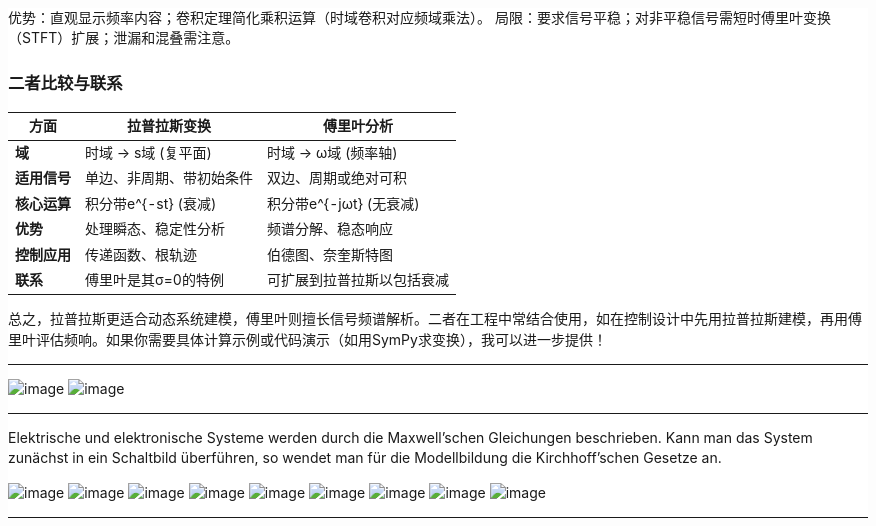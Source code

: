 优势：直观显示频率内容；卷积定理简化乘积运算（时域卷积对应频域乘法）。
局限：要求信号平稳；对非平稳信号需短时傅里叶变换（STFT）扩展；泄漏和混叠需注意。

### 二者比较与联系

| 方面       | 拉普拉斯变换                  | 傅里叶分析                    |
|------------|-------------------------------|-------------------------------|
| **域**    | 时域 → s域 (复平面)          | 时域 → ω域 (频率轴)          |
| **适用信号** | 单边、非周期、带初始条件     | 双边、周期或绝对可积          |
| **核心运算** | 积分带e^{-st} (衰减)         | 积分带e^{-jωt} (无衰减)      |
| **优势**  | 处理瞬态、稳定性分析         | 频谱分解、稳态响应           |
| **控制应用** | 传递函数、根轨迹             | 伯德图、奈奎斯特图           |
| **联系**  | 傅里叶是其σ=0的特例          | 可扩展到拉普拉斯以包括衰减   |

总之，拉普拉斯更适合动态系统建模，傅里叶则擅长信号频谱解析。二者在工程中常结合使用，如在控制设计中先用拉普拉斯建模，再用傅里叶评估频响。如果你需要具体计算示例或代码演示（如用SymPy求变换），我可以进一步提供！

---

<img width="537" height="328" alt="image" src="https://github.com/user-attachments/assets/c34e1c37-1cc2-45c9-a60b-b56fc2904536" />

<img width="571" height="82" alt="image" src="https://github.com/user-attachments/assets/aeee5a44-f17c-4b45-adfd-02570904dfc6" />

---
Elektrische und elektronische Systeme werden durch die Maxwell’schen Gleichungen beschrieben. Kann man das System zunächst in ein Schaltbild überführen, so wendet man für die Modellbildung die Kirchhoff’schen Gesetze an.


<img width="611" height="212" alt="image" src="https://github.com/user-attachments/assets/74e0a0e0-ec6c-4f70-8330-b8d1510a2f4e" />
<img width="291" height="109" alt="image" src="https://github.com/user-attachments/assets/493c4ad8-26a0-45c1-9f10-d0947a443143" />

<img width="396" height="64" alt="image" src="https://github.com/user-attachments/assets/94b01320-26bc-4d16-b1f0-735bc61b3bc4" />




<img width="243" height="59" alt="image" src="https://github.com/user-attachments/assets/8aaf9813-dd6d-4848-9da5-9c86334d02b9" />
<img width="331" height="101" alt="image" src="https://github.com/user-attachments/assets/e88a04ed-9c39-48c0-b6ab-52aa66051569" />

<img width="173" height="78" alt="image" src="https://github.com/user-attachments/assets/425650e4-f5b4-440a-ab3c-8169c078f74c" />

<img width="425" height="80" alt="image" src="https://github.com/user-attachments/assets/68186454-9357-4b33-abe0-d04389bcf215" />

<img width="334" height="81" alt="image" src="https://github.com/user-attachments/assets/70685367-f5cf-4324-901c-21fa20e49c7c" />

<img width="572" height="117" alt="image" src="https://github.com/user-attachments/assets/6ea513fb-d18a-4636-af17-2d739300538d" />

---